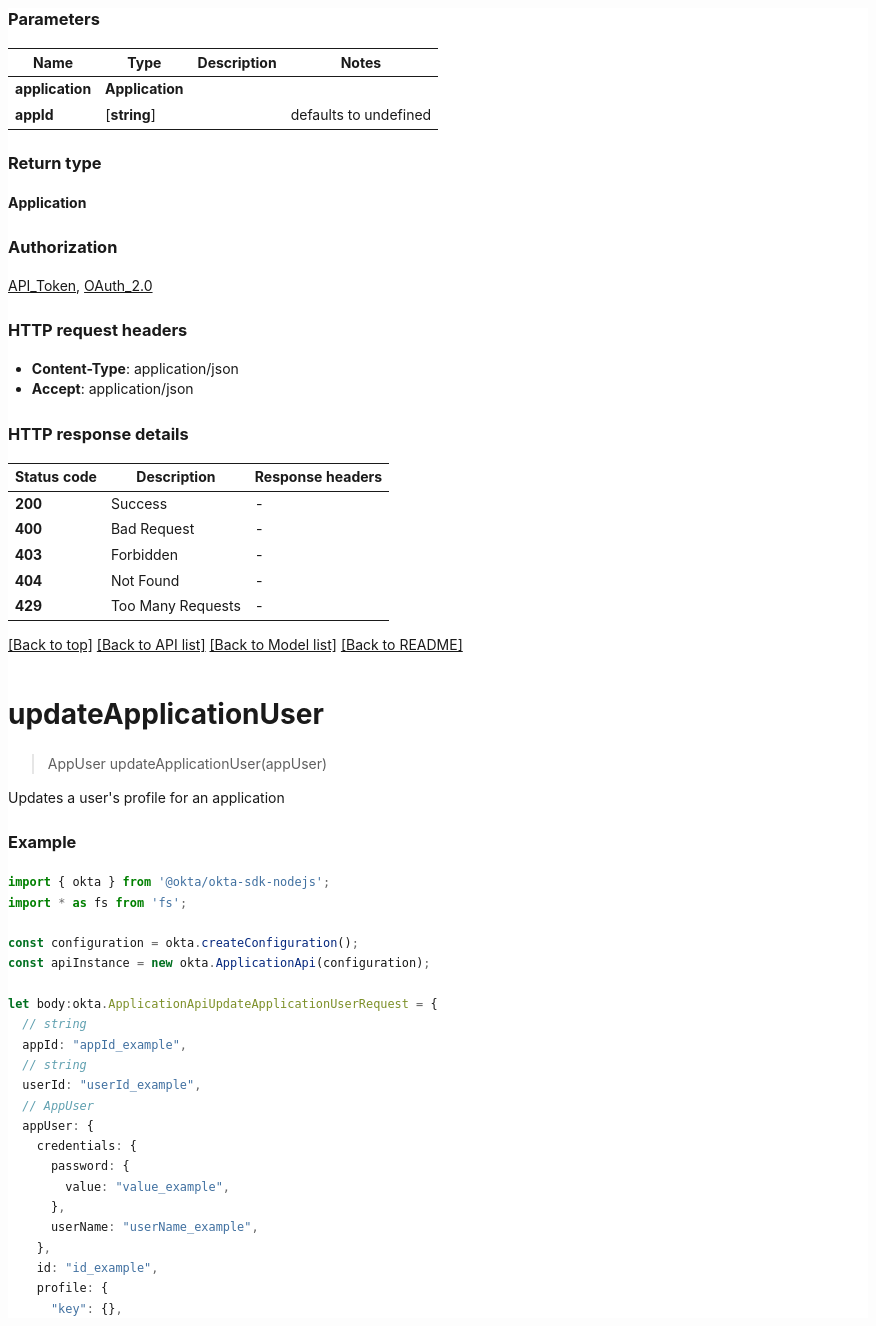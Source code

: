 
### Parameters

Name | Type | Description  | Notes
------------- | ------------- | ------------- | -------------
 **application** | **Application**|  |
 **appId** | [**string**] |  | defaults to undefined


### Return type

**Application**

### Authorization

[API_Token](README.md#API_Token), [OAuth_2.0](README.md#OAuth_2.0)

### HTTP request headers

 - **Content-Type**: application/json
 - **Accept**: application/json


### HTTP response details
| Status code | Description | Response headers |
|-------------|-------------|------------------|
**200** | Success |  -  |
**400** | Bad Request |  -  |
**403** | Forbidden |  -  |
**404** | Not Found |  -  |
**429** | Too Many Requests |  -  |

[[Back to top]](#) [[Back to API list]](README.md#documentation-for-api-endpoints) [[Back to Model list]](README.md#documentation-for-models) [[Back to README]](README.md)

# **updateApplicationUser**
> AppUser updateApplicationUser(appUser)

Updates a user's profile for an application

### Example


```typescript
import { okta } from '@okta/okta-sdk-nodejs';
import * as fs from 'fs';

const configuration = okta.createConfiguration();
const apiInstance = new okta.ApplicationApi(configuration);

let body:okta.ApplicationApiUpdateApplicationUserRequest = {
  // string
  appId: "appId_example",
  // string
  userId: "userId_example",
  // AppUser
  appUser: {
    credentials: {
      password: {
        value: "value_example",
      },
      userName: "userName_example",
    },
    id: "id_example",
    profile: {
      "key": {},
```
